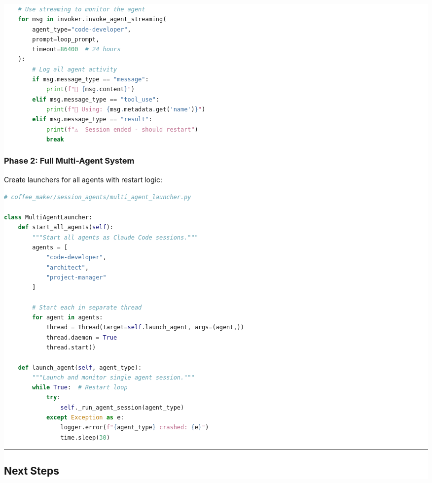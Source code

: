 ```python
    # Use streaming to monitor the agent
    for msg in invoker.invoke_agent_streaming(
        agent_type="code-developer",
        prompt=loop_prompt,
        timeout=86400  # 24 hours
    ):
        # Log all agent activity
        if msg.message_type == "message":
            print(f"💬 {msg.content}")
        elif msg.message_type == "tool_use":
            print(f"🔧 Using: {msg.metadata.get('name')}")
        elif msg.message_type == "result":
            print(f"⚠️  Session ended - should restart")
            break
```

### Phase 2: Full Multi-Agent System

Create launchers for all agents with restart logic:

```python
# coffee_maker/session_agents/multi_agent_launcher.py

class MultiAgentLauncher:
    def start_all_agents(self):
        """Start all agents as Claude Code sessions."""
        agents = [
            "code-developer",
            "architect",
            "project-manager"
        ]

        # Start each in separate thread
        for agent in agents:
            thread = Thread(target=self.launch_agent, args=(agent,))
            thread.daemon = True
            thread.start()

    def launch_agent(self, agent_type):
        """Launch and monitor single agent session."""
        while True:  # Restart loop
            try:
                self._run_agent_session(agent_type)
            except Exception as e:
                logger.error(f"{agent_type} crashed: {e}")
                time.sleep(30)
```

---

## Next Steps
